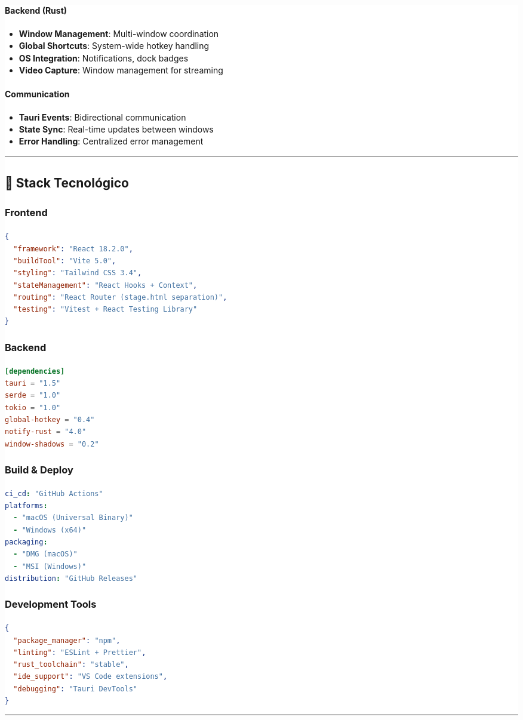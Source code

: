 #### Backend (Rust)
- **Window Management**: Multi-window coordination
- **Global Shortcuts**: System-wide hotkey handling
- **OS Integration**: Notifications, dock badges
- **Video Capture**: Window management for streaming

#### Communication
- **Tauri Events**: Bidirectional communication
- **State Sync**: Real-time updates between windows
- **Error Handling**: Centralized error management

---

## 🔧 Stack Tecnológico

### Frontend
```json
{
  "framework": "React 18.2.0",
  "buildTool": "Vite 5.0",
  "styling": "Tailwind CSS 3.4",
  "stateManagement": "React Hooks + Context",
  "routing": "React Router (stage.html separation)",
  "testing": "Vitest + React Testing Library"
}
```

### Backend
```toml
[dependencies]
tauri = "1.5"
serde = "1.0"
tokio = "1.0"
global-hotkey = "0.4"
notify-rust = "4.0"
window-shadows = "0.2"
```

### Build & Deploy
```yaml
ci_cd: "GitHub Actions"
platforms:
  - "macOS (Universal Binary)"
  - "Windows (x64)"
packaging:
  - "DMG (macOS)"
  - "MSI (Windows)"
distribution: "GitHub Releases"
```

### Development Tools
```json
{
  "package_manager": "npm",
  "linting": "ESLint + Prettier",
  "rust_toolchain": "stable",
  "ide_support": "VS Code extensions",
  "debugging": "Tauri DevTools"
}
```

---